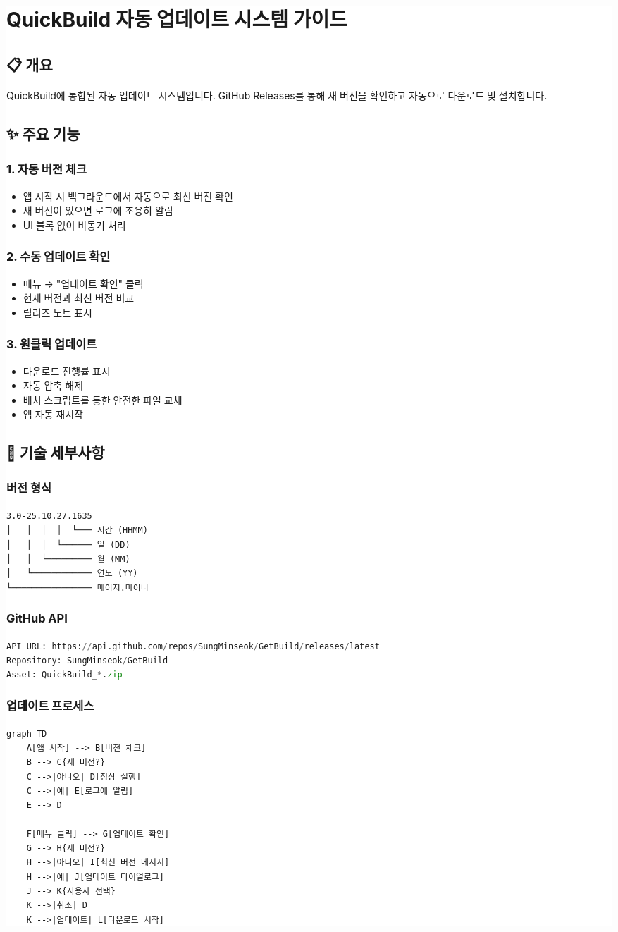 # QuickBuild 자동 업데이트 시스템 가이드

## 📋 개요

QuickBuild에 통합된 자동 업데이트 시스템입니다. GitHub Releases를 통해 새 버전을 확인하고 자동으로 다운로드 및 설치합니다.

## ✨ 주요 기능

### 1. 자동 버전 체크
- 앱 시작 시 백그라운드에서 자동으로 최신 버전 확인
- 새 버전이 있으면 로그에 조용히 알림
- UI 블록 없이 비동기 처리

### 2. 수동 업데이트 확인
- 메뉴 → "업데이트 확인" 클릭
- 현재 버전과 최신 버전 비교
- 릴리즈 노트 표시

### 3. 원클릭 업데이트
- 다운로드 진행률 표시
- 자동 압축 해제
- 배치 스크립트를 통한 안전한 파일 교체
- 앱 자동 재시작

## 🔧 기술 세부사항

### 버전 형식
```
3.0-25.10.27.1635
│   │  │  │  └─── 시간 (HHMM)
│   │  │  └────── 일 (DD)
│   │  └───────── 월 (MM)
│   └──────────── 연도 (YY)
└──────────────── 메이저.마이너
```

### GitHub API
```python
API URL: https://api.github.com/repos/SungMinseok/GetBuild/releases/latest
Repository: SungMinseok/GetBuild
Asset: QuickBuild_*.zip
```

### 업데이트 프로세스

```mermaid
graph TD
    A[앱 시작] --> B[버전 체크]
    B --> C{새 버전?}
    C -->|아니오| D[정상 실행]
    C -->|예| E[로그에 알림]
    E --> D
    
    F[메뉴 클릭] --> G[업데이트 확인]
    G --> H{새 버전?}
    H -->|아니오| I[최신 버전 메시지]
    H -->|예| J[업데이트 다이얼로그]
    J --> K{사용자 선택}
    K -->|취소| D
    K -->|업데이트| L[다운로드 시작]
```